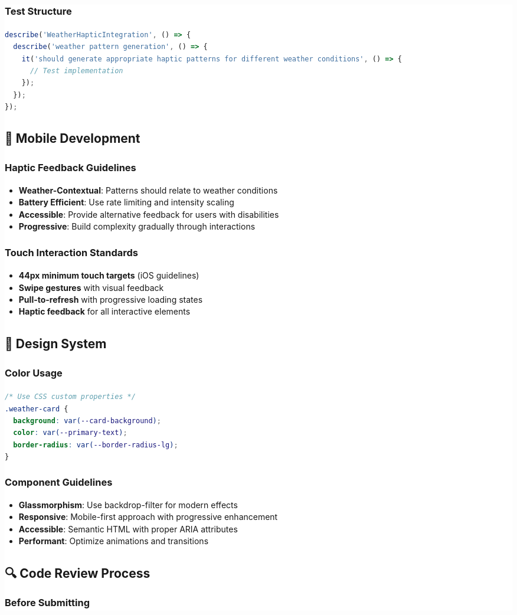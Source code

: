 ### Test Structure

```typescript
describe('WeatherHapticIntegration', () => {
  describe('weather pattern generation', () => {
    it('should generate appropriate haptic patterns for different weather conditions', () => {
      // Test implementation
    });
  });
});
```

## 📱 Mobile Development

### Haptic Feedback Guidelines

- **Weather-Contextual**: Patterns should relate to weather conditions
- **Battery Efficient**: Use rate limiting and intensity scaling
- **Accessible**: Provide alternative feedback for users with disabilities
- **Progressive**: Build complexity gradually through interactions

### Touch Interaction Standards

- **44px minimum touch targets** (iOS guidelines)
- **Swipe gestures** with visual feedback
- **Pull-to-refresh** with progressive loading states
- **Haptic feedback** for all interactive elements

## 🎨 Design System

### Color Usage

```css
/* Use CSS custom properties */
.weather-card {
  background: var(--card-background);
  color: var(--primary-text);
  border-radius: var(--border-radius-lg);
}
```

### Component Guidelines

- **Glassmorphism**: Use backdrop-filter for modern effects
- **Responsive**: Mobile-first approach with progressive enhancement
- **Accessible**: Semantic HTML with proper ARIA attributes
- **Performant**: Optimize animations and transitions

## 🔍 Code Review Process

### Before Submitting
